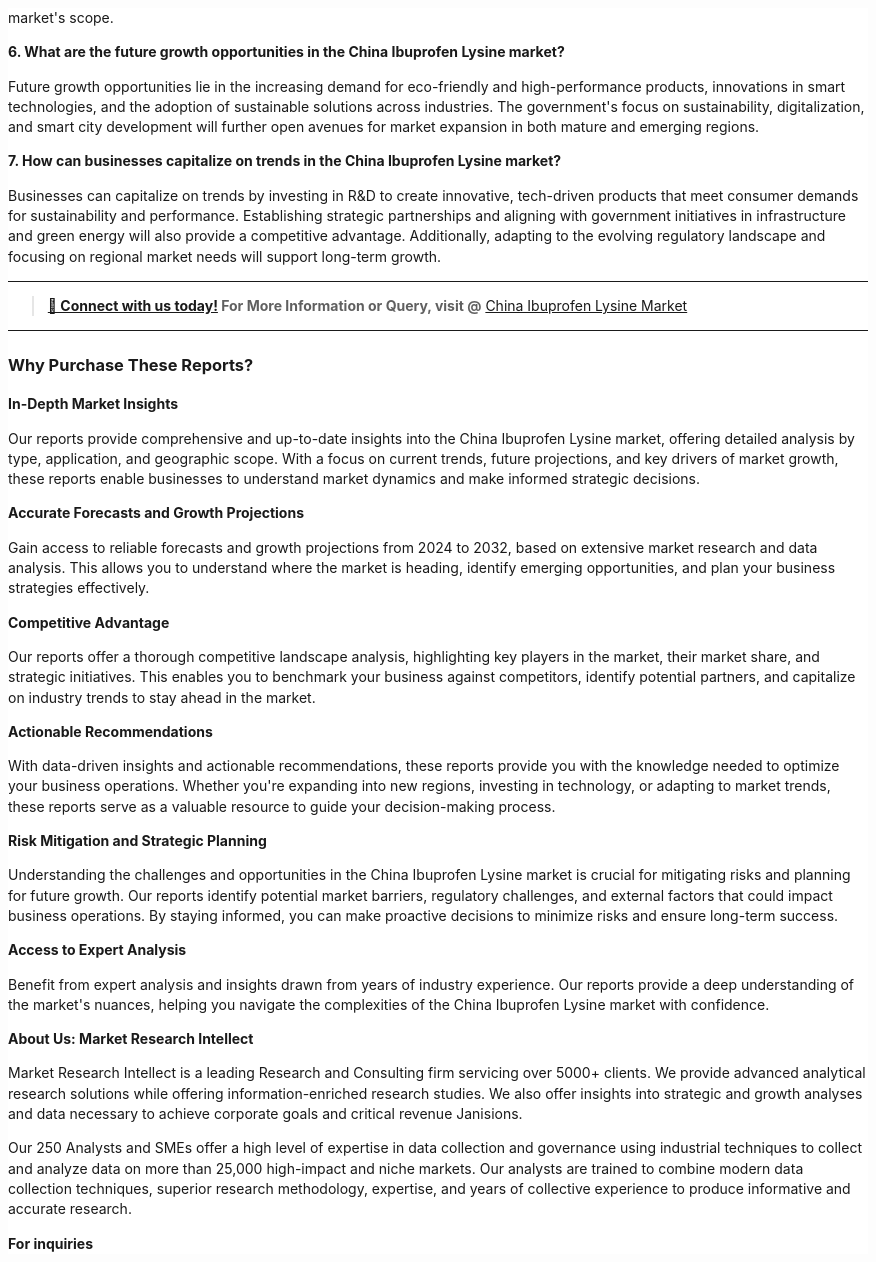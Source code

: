 market's scope.</p><p class="" data-start="2404" data-end="2849"><strong data-start="2404" data-end="2477">6. What are the future growth opportunities in the China Ibuprofen Lysine market?</strong></p><p class="" data-start="2404" data-end="2849">Future growth opportunities lie in the increasing demand for eco-friendly and high-performance products, innovations in smart technologies, and the adoption of sustainable solutions across industries. The government's focus on sustainability, digitalization, and smart city development will further open avenues for market expansion in both mature and emerging regions.</p><p class="" data-start="2851" data-end="3371"><strong data-start="2851" data-end="2923">7. How can businesses capitalize on trends in the China Ibuprofen Lysine market?</strong></p><p class="" data-start="2851" data-end="3371">Businesses can capitalize on trends by investing in R&amp;D to create innovative, tech-driven products that meet consumer demands for sustainability and performance. Establishing strategic partnerships and aligning with government initiatives in infrastructure and green energy will also provide a competitive advantage. Additionally, adapting to the evolving regulatory landscape and focusing on regional market needs will support long-term growth.</p><hr /><blockquote><p><span class="font-[700]"><strong><a href="https://www.marketresearchintellect.com/product/global-ibuprofen-lysine-market-size-and-forecast/?utm_source=Linkedin&utm_medium=031">📩 Connect with us today!</a> For More Information or Query, visit&nbsp;@</strong>&nbsp;</span><span class="font-[700]"><a href="https://www.marketresearchintellect.com/product/global-ibuprofen-lysine-market-size-and-forecast/?utm_source=Linkedin&utm_medium=031" target="_blank" data-tracking-control-name="article-ssr-frontend-pulse_little-text-block" data-tracking-will-navigate="" data-test-link="">China Ibuprofen Lysine Market</a></span></p></blockquote><hr /><h3 class="" data-start="164" data-end="199"><strong data-start="168" data-end="199">Why Purchase These Reports?</strong></h3><p class="" data-start="201" data-end="575"><strong data-start="201" data-end="229">In-Depth Market Insights</strong></p><p class="" data-start="201" data-end="575">Our reports provide comprehensive and up-to-date insights into the China Ibuprofen Lysine market, offering detailed analysis by type, application, and geographic scope. With a focus on current trends, future projections, and key drivers of market growth, these reports enable businesses to understand market dynamics and make informed strategic decisions.</p><p class="" data-start="577" data-end="893"><strong data-start="577" data-end="622">Accurate Forecasts and Growth Projections</strong></p><p class="" data-start="577" data-end="893">Gain access to reliable forecasts and growth projections from 2024 to 2032, based on extensive market research and data analysis. This allows you to understand where the market is heading, identify emerging opportunities, and plan your business strategies effectively.</p><p class="" data-start="895" data-end="1227"><strong data-start="895" data-end="920">Competitive Advantage</strong></p><p class="" data-start="895" data-end="1227">Our reports offer a thorough competitive landscape analysis, highlighting key players in the market, their market share, and strategic initiatives. This enables you to benchmark your business against competitors, identify potential partners, and capitalize on industry trends to stay ahead in the market.</p><p class="" data-start="1229" data-end="1589"><strong data-start="1229" data-end="1259">Actionable Recommendations</strong></p><p class="" data-start="1229" data-end="1589">With data-driven insights and actionable recommendations, these reports provide you with the knowledge needed to optimize your business operations. Whether you're expanding into new regions, investing in technology, or adapting to market trends, these reports serve as a valuable resource to guide your decision-making process.</p><p class="" data-start="1591" data-end="2004"><strong data-start="1591" data-end="1633">Risk Mitigation and Strategic Planning</strong></p><p class="" data-start="1591" data-end="2004">Understanding the challenges and opportunities in the China Ibuprofen Lysine market is crucial for mitigating risks and planning for future growth. Our reports identify potential market barriers, regulatory challenges, and external factors that could impact business operations. By staying informed, you can make proactive decisions to minimize risks and ensure long-term success.</p><p class="" data-start="2006" data-end="2266"><strong data-start="2006" data-end="2035">Access to Expert Analysis</strong></p><p class="" data-start="2006" data-end="2266">Benefit from expert analysis and insights drawn from years of industry experience. Our reports provide a deep understanding of the market's nuances, helping you navigate the complexities of the China Ibuprofen Lysine market with confidence.</p><p><strong><span class="font-[700]">About Us: Market Research Intellect</span></strong></p><p><span class="">Market Research Intellect is a leading Research and Consulting firm servicing over 5000+ clients. We provide advanced analytical research solutions while offering information-enriched research studies.&nbsp;</span>We also offer insights into strategic and growth analyses and data necessary to achieve corporate goals and critical revenue Janisions.</p><p><span class="">Our 250 Analysts and SMEs offer a high level of expertise in data collection and governance using industrial techniques to collect and analyze data on more than 25,000 high-impact and niche markets. Our analysts are trained to combine modern data collection techniques, superior research methodology, expertise, and years of collective experience to produce informative and accurate research.</span></p><p><strong>For inquiries
